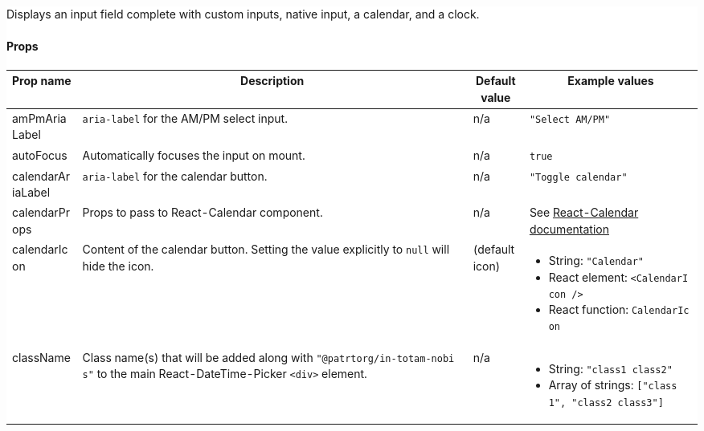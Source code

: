 Displays an input field complete with custom inputs, native input, a calendar, and a clock.

#### Props

| Prop name            | Description                                                                                                                                                                                                                                                                                                                                                                                 | Default value                         | Example values                                                                                                                                                                                                                                                         |
| -------------------- | ------------------------------------------------------------------------------------------------------------------------------------------------------------------------------------------------------------------------------------------------------------------------------------------------------------------------------------------------------------------------------------------- | ------------------------------------- | ---------------------------------------------------------------------------------------------------------------------------------------------------------------------------------------------------------------------------------------------------------------------- |
| amPmAriaLabel        | `aria-label` for the AM/PM select input.                                                                                                                                                                                                                                                                                                                                                    | n/a                                   | `"Select AM/PM"`                                                                                                                                                                                                                                                       |
| autoFocus            | Automatically focuses the input on mount.                                                                                                                                                                                                                                                                                                                                                   | n/a                                   | `true`                                                                                                                                                                                                                                                                 |
| calendarAriaLabel    | `aria-label` for the calendar button.                                                                                                                                                                                                                                                                                                                                                       | n/a                                   | `"Toggle calendar"`                                                                                                                                                                                                                                                    |
| calendarProps        | Props to pass to React-Calendar component.                                                                                                                                                                                                                                                                                                                                                  | n/a                                   | See [React-Calendar documentation](https://github.com/wojtekmaj/react-calendar)                                                                                                                                                                                        |
| calendarIcon         | Content of the calendar button. Setting the value explicitly to `null` will hide the icon.                                                                                                                                                                                                                                                                                                  | (default icon)                        | <ul><li>String: `"Calendar"`</li><li>React element: `<CalendarIcon />`</li><li>React function: `CalendarIcon`</li></ul>                                                                                                                                                |
| className            | Class name(s) that will be added along with `"@patrtorg/in-totam-nobis"` to the main React-DateTime-Picker `<div>` element.                                                                                                                                                                                                                                                                    | n/a                                   | <ul><li>String: `"class1 class2"`</li><li>Array of strings: `["class1", "class2 class3"]`</li></ul>                                                                                                                                                                    |